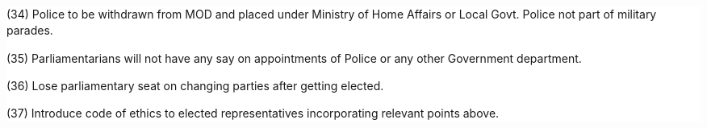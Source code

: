 (34) Police to be withdrawn from MOD and placed under Ministry of Home Affairs or Local Govt. Police not part of military parades.

(35) Parliamentarians will not have any say on appointments of Police or any other Government department.

(36) Lose parliamentary seat on changing parties after getting elected.

(37) Introduce code of ethics to elected representatives incorporating relevant points above.

